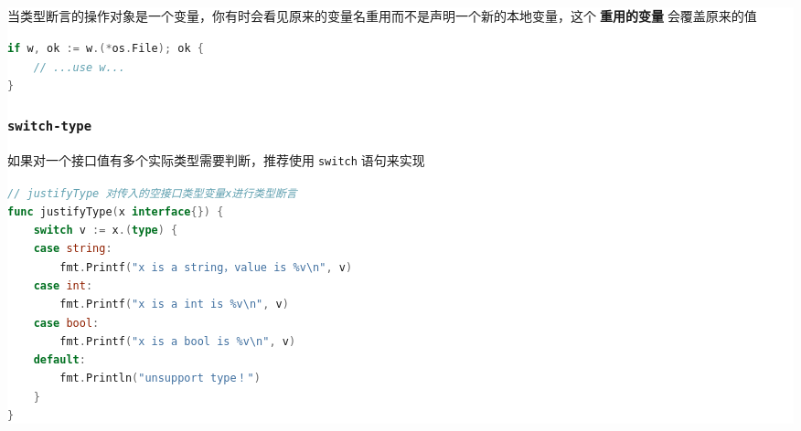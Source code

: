 当类型断言的操作对象是一个变量，你有时会看见原来的变量名重用而不是声明一个新的本地变量，这个 **重用的变量** 会覆盖原来的值
```go
if w, ok := w.(*os.File); ok {
    // ...use w...
}
```

### `switch-type`

如果对一个接口值有多个实际类型需要判断，推荐使用 `switch` 语句来实现

```go
// justifyType 对传入的空接口类型变量x进行类型断言
func justifyType(x interface{}) {
	switch v := x.(type) {
	case string:
		fmt.Printf("x is a string，value is %v\n", v)
	case int:
		fmt.Printf("x is a int is %v\n", v)
	case bool:
		fmt.Printf("x is a bool is %v\n", v)
	default:
		fmt.Println("unsupport type！")
	}
}
```
